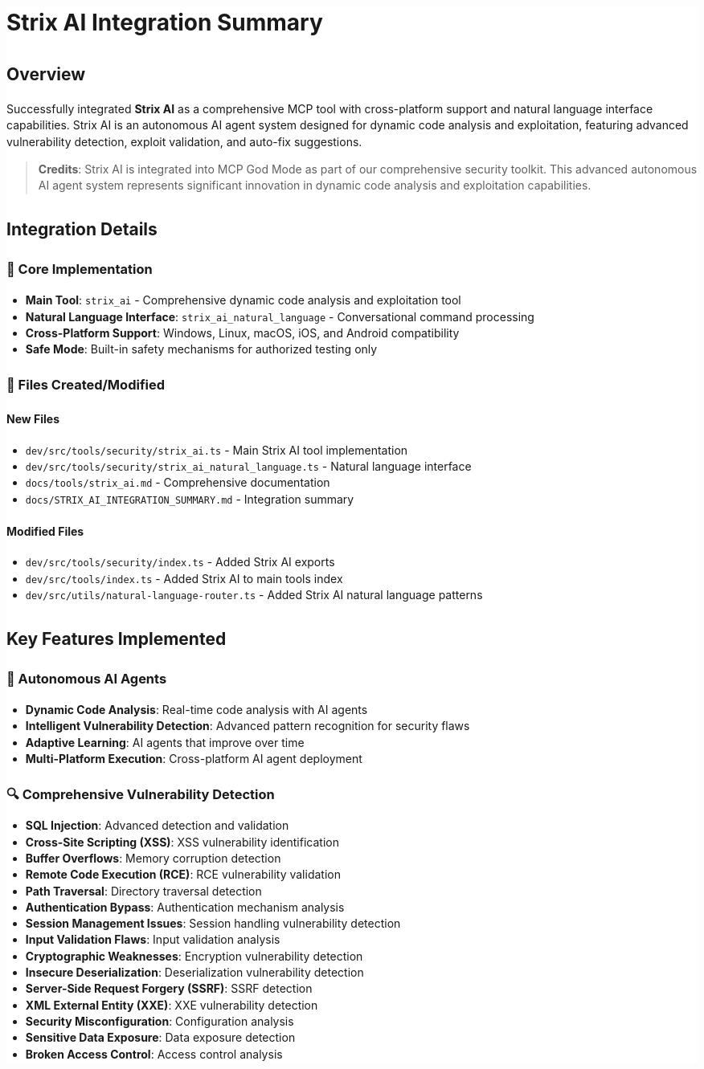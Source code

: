 # Strix AI Integration Summary

## Overview

Successfully integrated **Strix AI** as a comprehensive MCP tool with cross-platform support and natural language interface capabilities. Strix AI is an autonomous AI agent system designed for dynamic code analysis and exploitation, featuring advanced vulnerability detection, exploit validation, and auto-fix suggestions.

> **Credits**: Strix AI is integrated into MCP God Mode as part of our comprehensive security toolkit. This advanced autonomous AI agent system represents significant innovation in dynamic code analysis and exploitation capabilities.

## Integration Details

### 🎯 Core Implementation
- **Main Tool**: `strix_ai` - Comprehensive dynamic code analysis and exploitation tool
- **Natural Language Interface**: `strix_ai_natural_language` - Conversational command processing
- **Cross-Platform Support**: Windows, Linux, macOS, iOS, and Android compatibility
- **Safe Mode**: Built-in safety mechanisms for authorized testing only

### 📁 Files Created/Modified

#### New Files
- `dev/src/tools/security/strix_ai.ts` - Main Strix AI tool implementation
- `dev/src/tools/security/strix_ai_natural_language.ts` - Natural language interface
- `docs/tools/strix_ai.md` - Comprehensive documentation
- `docs/STRIX_AI_INTEGRATION_SUMMARY.md` - Integration summary

#### Modified Files
- `dev/src/tools/security/index.ts` - Added Strix AI exports
- `dev/src/tools/index.ts` - Added Strix AI to main tools index
- `dev/src/utils/natural-language-router.ts` - Added Strix AI natural language patterns

## Key Features Implemented

### 🤖 Autonomous AI Agents
- **Dynamic Code Analysis**: Real-time code analysis with AI agents
- **Intelligent Vulnerability Detection**: Advanced pattern recognition for security flaws
- **Adaptive Learning**: AI agents that improve over time
- **Multi-Platform Execution**: Cross-platform AI agent deployment

### 🔍 Comprehensive Vulnerability Detection
- **SQL Injection**: Advanced detection and validation
- **Cross-Site Scripting (XSS)**: XSS vulnerability identification
- **Buffer Overflows**: Memory corruption detection
- **Remote Code Execution (RCE)**: RCE vulnerability validation
- **Path Traversal**: Directory traversal detection
- **Authentication Bypass**: Authentication mechanism analysis
- **Session Management Issues**: Session handling vulnerability detection
- **Input Validation Flaws**: Input validation analysis
- **Cryptographic Weaknesses**: Encryption vulnerability detection
- **Insecure Deserialization**: Deserialization vulnerability detection
- **Server-Side Request Forgery (SSRF)**: SSRF detection
- **XML External Entity (XXE)**: XXE vulnerability detection
- **Security Misconfiguration**: Configuration analysis
- **Sensitive Data Exposure**: Data exposure detection
- **Broken Access Control**: Access control analysis
